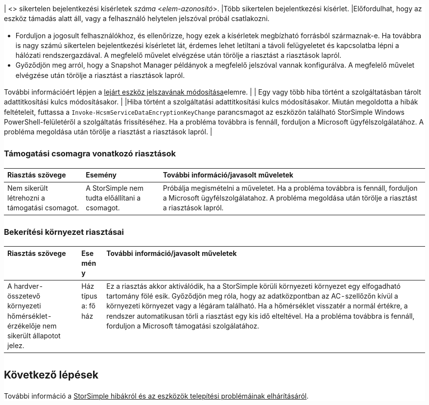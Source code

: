 | <> sikertelen bejelentkezési kísérletek *száma* <*elem-azonosító*>. |Több sikertelen bejelentkezési kísérlet. |Előfordulhat, hogy az eszköz támadás alatt áll, vagy a felhasználó helytelen jelszóval próbál csatlakozni.<ul><li>Forduljon a jogosult felhasználókhoz, és ellenőrizze, hogy ezek a kísérletek megbízható forrásból származnak-e. Ha továbbra is nagy számú sikertelen bejelentkezési kísérletet lát, érdemes lehet letiltani a távoli felügyeletet és kapcsolatba lépni a hálózati rendszergazdával. A megfelelő művelet elvégzése után törölje a riasztást a riasztások lapról.</li><li>Győződjön meg arról, hogy a Snapshot Manager példányok a megfelelő jelszóval vannak konfigurálva. A megfelelő művelet elvégzése után törölje a riasztást a riasztások lapról.</li></ul>További információért lépjen a [lejárt eszköz jelszavának módosítása](storsimple-snapshot-manager-manage-devices.md#change-an-expired-device-password)elemre. |
| Egy vagy több hiba történt a szolgáltatásban tárolt adattitkosítási kulcs módosításakor. | |Hiba történt a szolgáltatási adattitkosítási kulcs módosításakor. Miután megoldotta a hibák feltételeit, futtassa a `Invoke-HcsmServiceDataEncryptionKeyChange` parancsmagot az eszközön található StorSimple Windows PowerShell-felületéről a szolgáltatás frissítéséhez. Ha a probléma továbbra is fennáll, forduljon a Microsoft ügyfélszolgálatához. A probléma megoldása után törölje a riasztást a riasztások lapról. |

### <a name="support-package-alerts"></a>Támogatási csomagra vonatkozó riasztások

| Riasztás szövege | Esemény | További információ/javasolt műveletek |
|:--- |:--- |:--- |
| Nem sikerült létrehozni a támogatási csomagot. |A StorSimple nem tudta előállítani a csomagot. |Próbálja megismételni a műveletet. Ha a probléma továbbra is fennáll, forduljon a Microsoft ügyfélszolgálatahoz. A probléma megoldása után törölje a riasztást a riasztások lapról. |

### <a name="enclosure-environment-alerts"></a>Bekerítési környezet riasztásai

| Riasztás szövege | Esemény | További információ/javasolt műveletek |
|:--- |:--- |:--- |
| A hardver-összetevő környezeti hőmérséklet-érzékelője nem sikerült állapotot jelez.  | Ház típusa: fő ház | Ez a riasztás akkor aktiválódik, ha a StorSimple körüli környezeti környezet egy elfogadható tartomány fölé esik. Győződjön meg róla, hogy az adatközpontban az AC-szellőzőn kívül a környezeti környezet vagy a légáram található. Ha a hőmérséklet visszatér a normál értékre, a rendszer automatikusan törli a riasztást egy kis idő elteltével. Ha a probléma továbbra is fennáll, forduljon a Microsoft támogatási szolgálatához.   |

## <a name="next-steps"></a>Következő lépések

További információ a [StorSimple hibákról és az eszközök telepítési problémáinak elhárításáról](storsimple-8000-troubleshoot-deployment.md).
